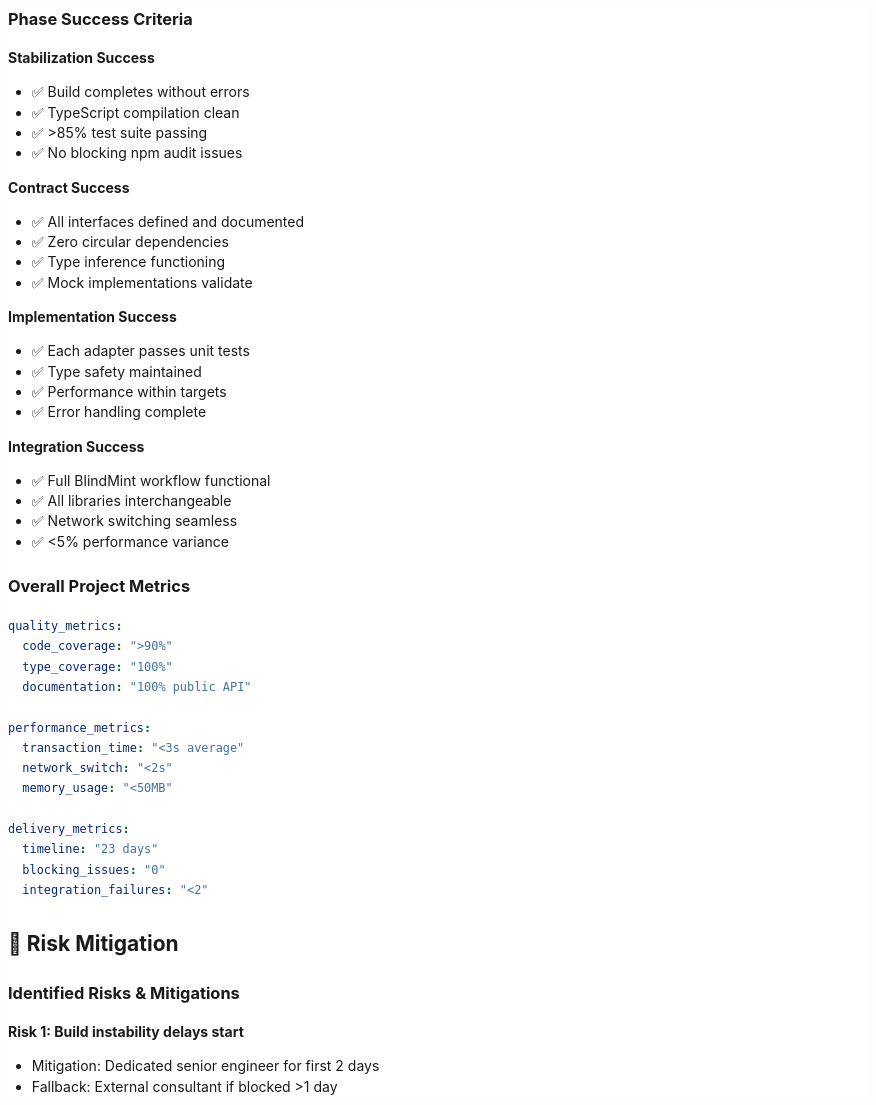 ### Phase Success Criteria

**Stabilization Success**
- ✅ Build completes without errors
- ✅ TypeScript compilation clean
- ✅ >85% test suite passing
- ✅ No blocking npm audit issues

**Contract Success**
- ✅ All interfaces defined and documented
- ✅ Zero circular dependencies
- ✅ Type inference functioning
- ✅ Mock implementations validate

**Implementation Success**
- ✅ Each adapter passes unit tests
- ✅ Type safety maintained
- ✅ Performance within targets
- ✅ Error handling complete

**Integration Success**
- ✅ Full BlindMint workflow functional
- ✅ All libraries interchangeable
- ✅ Network switching seamless
- ✅ <5% performance variance

### Overall Project Metrics

```yaml
quality_metrics:
  code_coverage: ">90%"
  type_coverage: "100%"
  documentation: "100% public API"
  
performance_metrics:
  transaction_time: "<3s average"
  network_switch: "<2s"
  memory_usage: "<50MB"
  
delivery_metrics:
  timeline: "23 days"
  blocking_issues: "0"
  integration_failures: "<2"
```

## 🚦 Risk Mitigation

### Identified Risks & Mitigations

**Risk 1: Build instability delays start**
- Mitigation: Dedicated senior engineer for first 2 days
- Fallback: External consultant if blocked >1 day
